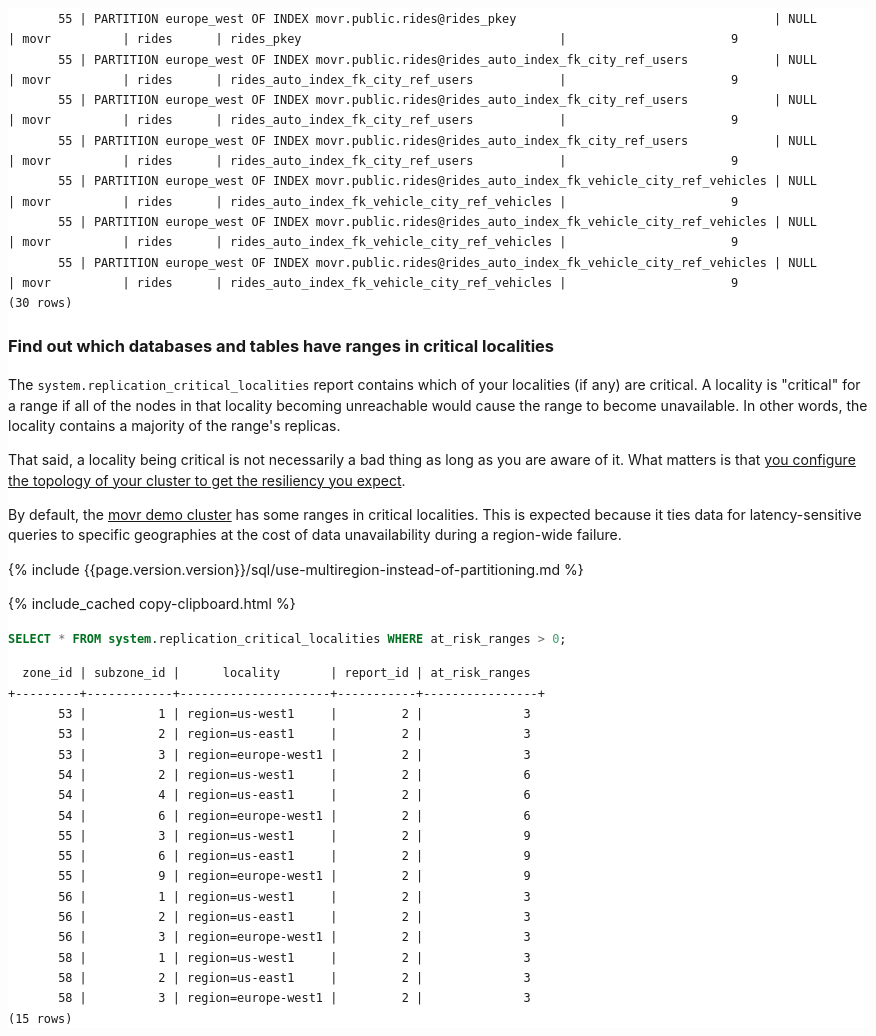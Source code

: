 ~~~
       55 | PARTITION europe_west OF INDEX movr.public.rides@rides_pkey                                    | NULL       | movr          | rides      | rides_pkey                                    |                       9
       55 | PARTITION europe_west OF INDEX movr.public.rides@rides_auto_index_fk_city_ref_users            | NULL       | movr          | rides      | rides_auto_index_fk_city_ref_users            |                       9
       55 | PARTITION europe_west OF INDEX movr.public.rides@rides_auto_index_fk_city_ref_users            | NULL       | movr          | rides      | rides_auto_index_fk_city_ref_users            |                       9
       55 | PARTITION europe_west OF INDEX movr.public.rides@rides_auto_index_fk_city_ref_users            | NULL       | movr          | rides      | rides_auto_index_fk_city_ref_users            |                       9
       55 | PARTITION europe_west OF INDEX movr.public.rides@rides_auto_index_fk_vehicle_city_ref_vehicles | NULL       | movr          | rides      | rides_auto_index_fk_vehicle_city_ref_vehicles |                       9
       55 | PARTITION europe_west OF INDEX movr.public.rides@rides_auto_index_fk_vehicle_city_ref_vehicles | NULL       | movr          | rides      | rides_auto_index_fk_vehicle_city_ref_vehicles |                       9
       55 | PARTITION europe_west OF INDEX movr.public.rides@rides_auto_index_fk_vehicle_city_ref_vehicles | NULL       | movr          | rides      | rides_auto_index_fk_vehicle_city_ref_vehicles |                       9
(30 rows)
~~~

### Find out which databases and tables have ranges in critical localities

The `system.replication_critical_localities` report contains which of your localities (if any) are critical. A locality is "critical" for a range if all of the nodes in that locality becoming unreachable would cause the range to become unavailable. In other words, the locality contains a majority of the range's replicas.

That said, a locality being critical is not necessarily a bad thing as long as you are aware of it. What matters is that [you configure the topology of your cluster to get the resiliency you expect](topology-patterns.html).

By default, the [movr demo cluster](cockroach-demo.html) has some ranges in critical localities. This is expected because it ties data for latency-sensitive queries to specific geographies at the cost of data unavailability during a region-wide failure.

{% include {{page.version.version}}/sql/use-multiregion-instead-of-partitioning.md %}

{% include_cached copy-clipboard.html %}
~~~ sql
SELECT * FROM system.replication_critical_localities WHERE at_risk_ranges > 0;
~~~

~~~
  zone_id | subzone_id |      locality       | report_id | at_risk_ranges
+---------+------------+---------------------+-----------+----------------+
       53 |          1 | region=us-west1     |         2 |              3
       53 |          2 | region=us-east1     |         2 |              3
       53 |          3 | region=europe-west1 |         2 |              3
       54 |          2 | region=us-west1     |         2 |              6
       54 |          4 | region=us-east1     |         2 |              6
       54 |          6 | region=europe-west1 |         2 |              6
       55 |          3 | region=us-west1     |         2 |              9
       55 |          6 | region=us-east1     |         2 |              9
       55 |          9 | region=europe-west1 |         2 |              9
       56 |          1 | region=us-west1     |         2 |              3
       56 |          2 | region=us-east1     |         2 |              3
       56 |          3 | region=europe-west1 |         2 |              3
       58 |          1 | region=us-west1     |         2 |              3
       58 |          2 | region=us-east1     |         2 |              3
       58 |          3 | region=europe-west1 |         2 |              3
(15 rows)
~~~